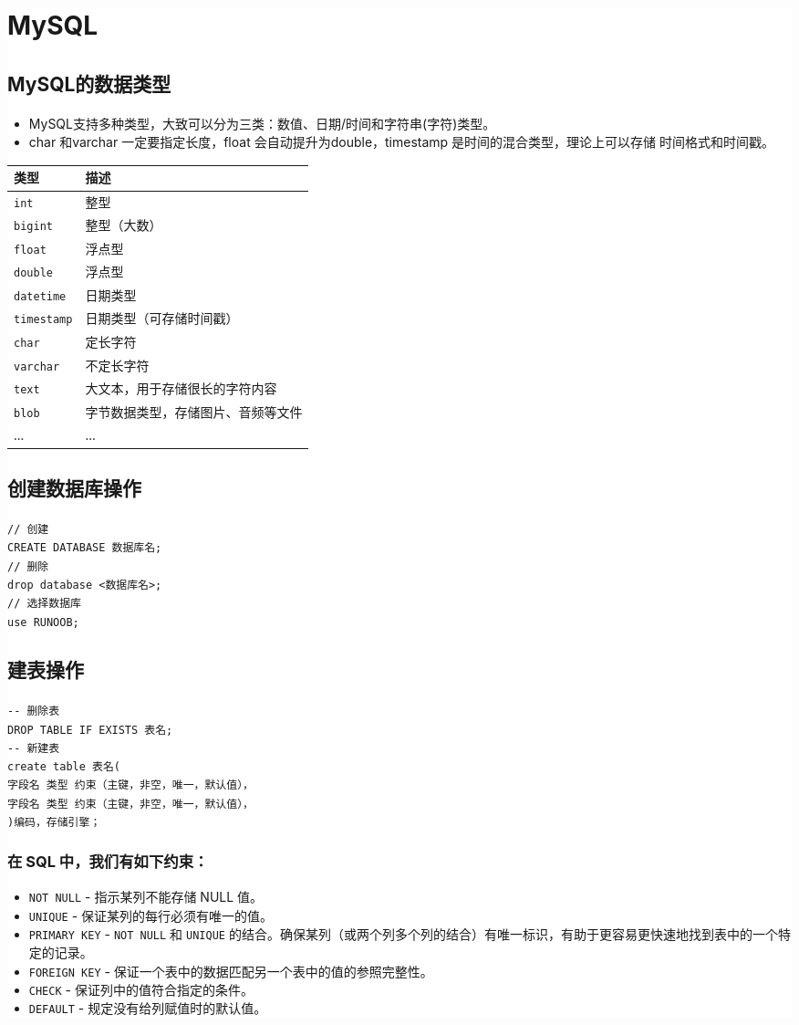 # MySQL
## MySQL的数据类型
- MySQL支持多种类型，大致可以分为三类：数值、日期/时间和字符串(字符)类型。
- char 和varchar 一定要指定长度，float 会自动提升为double，timestamp 是时间的混合类型，理论上可以存储 时间格式和时间戳。

| 类型          | 描述                               |
| :------------ | :--------------------------------- |
| ``int``       | 整型                               |
| ``bigint``    | 整型（大数）                       |
| ``float``     | 浮点型                             |
| ``double``    | 浮点型                             |
| ``datetime``  | 日期类型                           |
| ``timestamp`` | 日期类型（可存储时间戳）           |
| ``char``      | 定长字符                           |
| ``varchar``   | 不定长字符                         |
| ``text``      | 大文本，用于存储很长的字符内容     |
| ``blob``      | 字节数据类型，存储图片、音频等文件 |
| ...           | ...                                |
## 创建数据库操作
```
// 创建
CREATE DATABASE 数据库名;
// 删除
drop database <数据库名>;
// 选择数据库
use RUNOOB;
```
## 建表操作
```
-- 删除表
DROP TABLE IF EXISTS 表名;
-- 新建表
create table 表名(
字段名 类型 约束（主键，非空，唯一，默认值），
字段名 类型 约束（主键，非空，唯一，默认值），
)编码，存储引擎；
```
### 在 SQL 中，我们有如下约束：
- ``NOT NULL`` - 指示某列不能存储 NULL 值。
- ``UNIQUE`` - 保证某列的每行必须有唯一的值。
- ``PRIMARY KEY`` - ``NOT NULL`` 和 ``UNIQUE`` 的结合。确保某列（或两个列多个列的结合）有唯一标识，有助于更容易更快速地找到表中的一个特定的记录。
- ``FOREIGN KEY`` - 保证一个表中的数据匹配另一个表中的值的参照完整性。
- ``CHECK`` - 保证列中的值符合指定的条件。
- ``DEFAULT`` - 规定没有给列赋值时的默认值。

